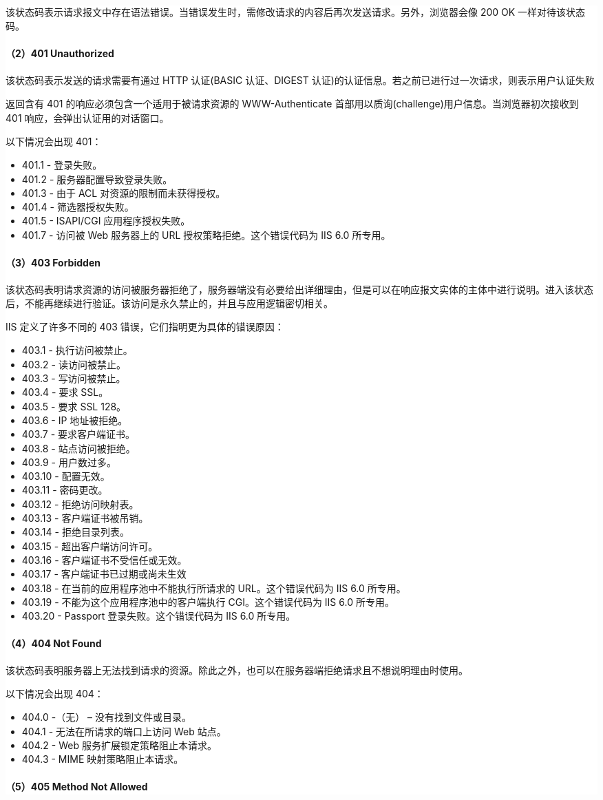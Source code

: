 该状态码表示请求报文中存在语法错误。当错误发生时，需修改请求的内容后再次发送请求。另外，浏览器会像 200 OK 一样对待该状态码。

#### （2）401 Unauthorized

该状态码表示发送的请求需要有通过 HTTP 认证(BASIC 认证、DIGEST 认证)的认证信息。若之前已进行过一次请求，则表示用户认证失败

返回含有 401 的响应必须包含一个适用于被请求资源的 WWW-Authenticate 首部用以质询(challenge)用户信息。当浏览器初次接收到 401 响应，会弹出认证用的对话窗口。

以下情况会出现 401：

- 401.1 - 登录失败。
- 401.2 - 服务器配置导致登录失败。
- 401.3 - 由于 ACL 对资源的限制而未获得授权。
- 401.4 - 筛选器授权失败。
- 401.5 - ISAPI/CGI 应用程序授权失败。
- 401.7 - 访问被 Web 服务器上的 URL 授权策略拒绝。这个错误代码为 IIS 6.0 所专用。

#### （3）403 Forbidden

该状态码表明请求资源的访问被服务器拒绝了，服务器端没有必要给出详细理由，但是可以在响应报文实体的主体中进行说明。进入该状态后，不能再继续进行验证。该访问是永久禁止的，并且与应用逻辑密切相关。

IIS 定义了许多不同的 403 错误，它们指明更为具体的错误原因：

- 403.1 - 执行访问被禁止。
- 403.2 - 读访问被禁止。
- 403.3 - 写访问被禁止。
- 403.4 - 要求 SSL。
- 403.5 - 要求 SSL 128。
- 403.6 - IP 地址被拒绝。
- 403.7 - 要求客户端证书。
- 403.8 - 站点访问被拒绝。
- 403.9 - 用户数过多。
- 403.10 - 配置无效。
- 403.11 - 密码更改。
- 403.12 - 拒绝访问映射表。
- 403.13 - 客户端证书被吊销。
- 403.14 - 拒绝目录列表。
- 403.15 - 超出客户端访问许可。
- 403.16 - 客户端证书不受信任或无效。
- 403.17 - 客户端证书已过期或尚未生效
- 403.18 - 在当前的应用程序池中不能执行所请求的 URL。这个错误代码为 IIS 6.0 所专用。
- 403.19 - 不能为这个应用程序池中的客户端执行 CGI。这个错误代码为 IIS 6.0 所专用。
- 403.20 - Passport 登录失败。这个错误代码为 IIS 6.0 所专用。

#### （4）404 Not Found

该状态码表明服务器上无法找到请求的资源。除此之外，也可以在服务器端拒绝请求且不想说明理由时使用。

以下情况会出现 404：

- 404.0 -（无） – 没有找到文件或目录。
- 404.1 - 无法在所请求的端口上访问 Web 站点。
- 404.2 - Web 服务扩展锁定策略阻止本请求。
- 404.3 - MIME 映射策略阻止本请求。

#### （5）405 Method Not Allowed
